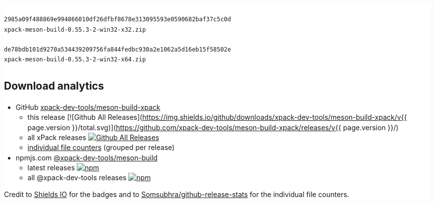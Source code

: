 ```txt

2985a09f488869e994866010df26dfbf8678e313095593e0590682baf37c5c0d
xpack-meson-build-0.55.3-2-win32-x32.zip

de78bdb101d9270a534439209756fa844fedbc930a2e1062a5d16eb15f58502e
xpack-meson-build-0.55.3-2-win32-x64.zip
```

## Download analytics

- GitHub [xpack-dev-tools/meson-build-xpack](https://github.com/xpack-dev-tools/meson-build-xpack/)
  - this release [![Github All Releases](https://img.shields.io/github/downloads/xpack-dev-tools/meson-build-xpack/v{{ page.version }}/total.svg)](https://github.com/xpack-dev-tools/meson-build-xpack/releases/v{{ page.version }}/)
  - all xPack releases [![Github All Releases](https://img.shields.io/github/downloads/xpack-dev-tools/meson-build-xpack/total.svg)](https://github.com/xpack-dev-tools/meson-build-xpack/releases/)
  - [individual file counters](https://somsubhra.github.io/github-release-stats/?username=xpack-dev-tools&repository=meson-build-xpack) (grouped per release)
- npmjs.com [@xpack-dev-tools/meson-build](https://www.npmjs.com/package/@xpack-dev-tools/meson-build)
  - latest releases [![npm](https://img.shields.io/npm/dw/@xpack-dev-tools/meson-build.svg)](https://www.npmjs.com/package/@xpack-dev-tools/meson-build/)
  - all @xpack-dev-tools releases [![npm](https://img.shields.io/npm/dt/@xpack-dev-tools/meson-build.svg)](https://www.npmjs.com/package/@xpack-dev-tools/meson-build/)

Credit to [Shields IO](https://shields.io) for the badges and to
[Somsubhra/github-release-stats](https://github.com/Somsubhra/github-release-stats)
for the individual file counters.
